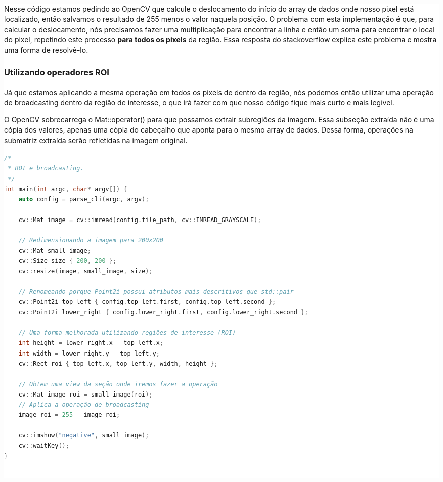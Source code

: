 Nesse código estamos pedindo ao OpenCV que calcule o deslocamento do início do array de dados onde nosso pixel está localizado, então salvamos o resultado de 255 menos o valor naquela posição. O problema com esta implementação é que, para calcular o deslocamento, nós precisamos fazer uma multiplicação para encontrar a linha e então um soma para encontrar o local do pixel, repetindo este processo **para todos os pixels** da região. Essa [resposta do stackoverflow](https://stackoverflow.com/a/25224916/8310836) explica este problema e mostra uma forma de resolvê-lo.


### Utilizando operadores ROI

Já que estamos aplicando a mesma operação em todos os pixels de dentro da região, nós podemos então utilizar uma operação de broadcasting dentro da região de interesse, o que irá fazer com que nosso código fique mais curto e mais legível.

O OpenCV sobrecarrega o [Mat::operator()](https://docs.opencv.org/4.4.0/d3/d63/classcv_1_1Mat.html#ad543b6bd296ae1247032c750af4718e1) para que possamos extrair subregiões da imagem. Essa subseção extraída não é uma cópia dos valores, apenas uma cópia do cabeçalho que aponta para o mesmo array de dados. Dessa forma, operações na submatriz extraída serão refletidas na imagem original.

```Cpp
/*
 * ROI e broadcasting.
 */
int main(int argc, char* argv[]) {
    auto config = parse_cli(argc, argv);

    cv::Mat image = cv::imread(config.file_path, cv::IMREAD_GRAYSCALE);

    // Redimensionando a imagem para 200x200
    cv::Mat small_image;
    cv::Size size { 200, 200 };
    cv::resize(image, small_image, size);

    // Renomeando porque Point2i possui atributos mais descritivos que std::pair
    cv::Point2i top_left { config.top_left.first, config.top_left.second };
    cv::Point2i lower_right { config.lower_right.first, config.lower_right.second };

    // Uma forma melhorada utilizando regiões de interesse (ROI)
    int height = lower_right.x - top_left.x;
    int width = lower_right.y - top_left.y;
    cv::Rect roi { top_left.x, top_left.y, width, height };

    // Obtem uma view da seção onde iremos fazer a operação
    cv::Mat image_roi = small_image(roi);
    // Aplica a operação de broadcasting
    image_roi = 255 - image_roi;

    cv::imshow("negative", small_image);
    cv::waitKey();
}
```
<br/>

